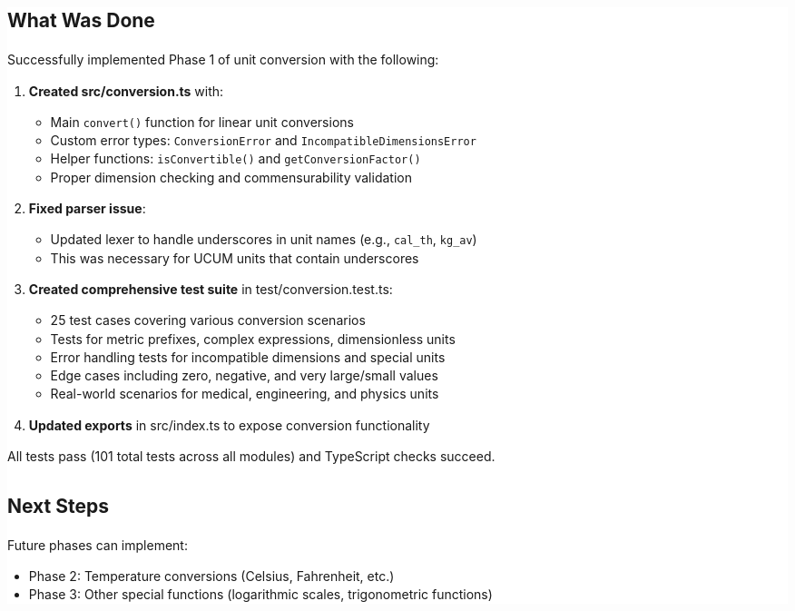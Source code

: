 ## What Was Done

Successfully implemented Phase 1 of unit conversion with the following:

1. **Created src/conversion.ts** with:
   - Main `convert()` function for linear unit conversions
   - Custom error types: `ConversionError` and `IncompatibleDimensionsError`
   - Helper functions: `isConvertible()` and `getConversionFactor()`
   - Proper dimension checking and commensurability validation

2. **Fixed parser issue**:
   - Updated lexer to handle underscores in unit names (e.g., `cal_th`, `kg_av`)
   - This was necessary for UCUM units that contain underscores

3. **Created comprehensive test suite** in test/conversion.test.ts:
   - 25 test cases covering various conversion scenarios
   - Tests for metric prefixes, complex expressions, dimensionless units
   - Error handling tests for incompatible dimensions and special units
   - Edge cases including zero, negative, and very large/small values
   - Real-world scenarios for medical, engineering, and physics units

4. **Updated exports** in src/index.ts to expose conversion functionality

All tests pass (101 total tests across all modules) and TypeScript checks succeed.

## Next Steps

Future phases can implement:
- Phase 2: Temperature conversions (Celsius, Fahrenheit, etc.)
- Phase 3: Other special functions (logarithmic scales, trigonometric functions)